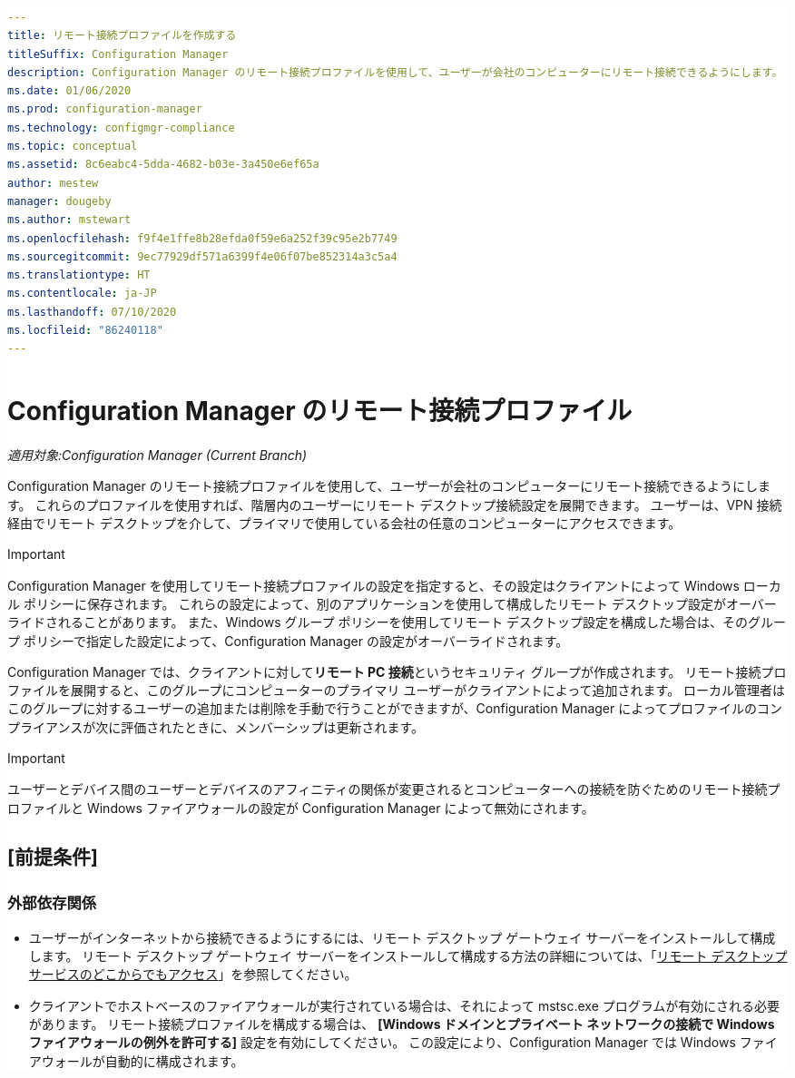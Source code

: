 ```yaml
---
title: リモート接続プロファイルを作成する
titleSuffix: Configuration Manager
description: Configuration Manager のリモート接続プロファイルを使用して、ユーザーが会社のコンピューターにリモート接続できるようにします。
ms.date: 01/06/2020
ms.prod: configuration-manager
ms.technology: configmgr-compliance
ms.topic: conceptual
ms.assetid: 8c6eabc4-5dda-4682-b03e-3a450e6ef65a
author: mestew
manager: dougeby
ms.author: mstewart
ms.openlocfilehash: f9f4e1ffe8b28efda0f59e6a252f39c95e2b7749
ms.sourcegitcommit: 9ec77929df571a6399f4e06f07be852314a3c5a4
ms.translationtype: HT
ms.contentlocale: ja-JP
ms.lasthandoff: 07/10/2020
ms.locfileid: "86240118"
---
```

# <a name="remote-connection-profiles-in-configuration-manager"></a>Configuration Manager のリモート接続プロファイル

*適用対象:Configuration Manager (Current Branch)*

Configuration Manager のリモート接続プロファイルを使用して、ユーザーが会社のコンピューターにリモート接続できるようにします。 これらのプロファイルを使用すれば、階層内のユーザーにリモート デスクトップ接続設定を展開できます。 ユーザーは、VPN 接続経由でリモート デスクトップを介して、プライマリで使用している会社の任意のコンピューターにアクセスできます。  

> [!IMPORTANT]  
> Configuration Manager を使用してリモート接続プロファイルの設定を指定すると、その設定はクライアントによって Windows ローカル ポリシーに保存されます。 これらの設定によって、別のアプリケーションを使用して構成したリモート デスクトップ設定がオーバーライドされることがあります。 また、Windows グループ ポリシーを使用してリモート デスクトップ設定を構成した場合は、そのグループ ポリシーで指定した設定によって、Configuration Manager の設定がオーバーライドされます。

Configuration Manager では、クライアントに対して**リモート PC 接続**というセキュリティ グループが作成されます。 リモート接続プロファイルを展開すると、このグループにコンピューターのプライマリ ユーザーがクライアントによって追加されます。 ローカル管理者はこのグループに対するユーザーの追加または削除を手動で行うことができますが、Configuration Manager によってプロファイルのコンプライアンスが次に評価されたときに、メンバーシップは更新されます。

> [!IMPORTANT]  
> ユーザーとデバイス間のユーザーとデバイスのアフィニティの関係が変更されるとコンピューターへの接続を防ぐためのリモート接続プロファイルと Windows ファイアウォールの設定が Configuration Manager によって無効にされます。

## <a name="prerequisites"></a>[前提条件]  

### <a name="external-dependencies"></a>外部依存関係  

- ユーザーがインターネットから接続できるようにするには、リモート デスクトップ ゲートウェイ サーバーをインストールして構成します。 リモート デスクトップ ゲートウェイ サーバーをインストールして構成する方法の詳細については、「[リモート デスクトップ サービスのどこからでもアクセス](https://docs.microsoft.com/windows-server/remote/remote-desktop-services/rds-plan-access-from-anywhere)」を参照してください。

- クライアントでホストベースのファイアウォールが実行されている場合は、それによって mstsc.exe プログラムが有効にされる必要があります。 リモート接続プロファイルを構成する場合は、 **[Windows ドメインとプライベート ネットワークの接続で Windows ファイアウォールの例外を許可する]** 設定を有効にしてください。 この設定により、Configuration Manager では Windows ファイアウォールが自動的に構成されます。
